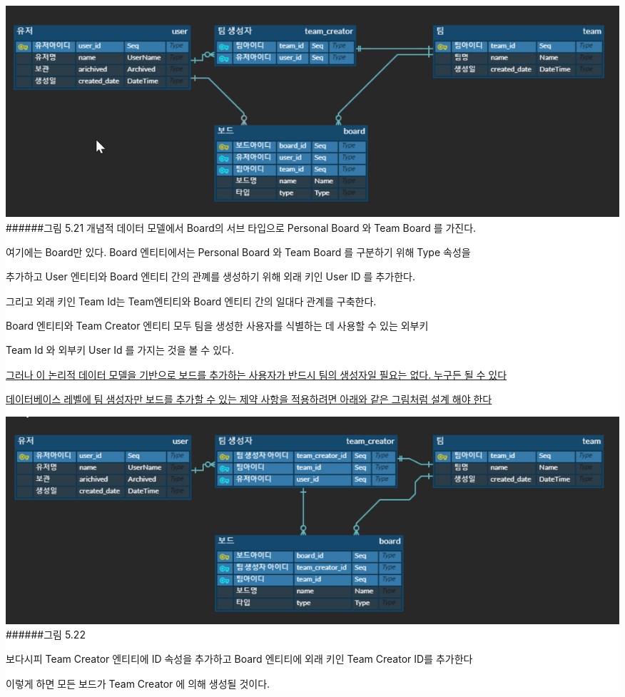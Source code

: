 ![img](./p188-5.21.png)
######그림 5.21
개념적 데이터 모델에서 Board의 서브 타입으로 Personal Board 와 Team Board 를 가진다.

여기에는 Board만 있다. Board 엔티티에서는 Personal Board 와 Team Board 를 구분하기 위해 Type 속성을

추가하고 User 엔티티와 Board 엔티티 간의 관꼐를 생성하기 위해 외래 키인 User ID 를 추가한다.

그리고 외래 키인 Team Id는 Team엔티티와 Board 엔티티 간의 일대다 관계를 구축한다.

Board 엔티티와 Team Creator 엔티티 모두 팀을 생성한 사용자를 식별하는 데 사용할 수 있는 외부키 

Team Id 와 외부키 User Id 를 가지는 것을 볼 수 있다.

<u>그러나 이 논리적 데이터 모델을 기반으로 보드를 추가하는 사용자가 반드시 팀의 생성자일 필요는 없다. 누구든 될 수 있다

데이터베이스 레벨에 팀 샘성자만 보드를 추가할 수 있는 제약 사항을 적용하려면 아래와 같은 그림처럼 설계 해야 한다</u>

![img](./p189-5.22.png)
######그림 5.22

보다시피 Team Creator 엔티티에 ID 속성을 추가하고 Board 엔티티에 외래 키인 Team Creator ID를 추가한다

이렇게 하면 모든 보드가 Team Creator 에 의해 생성될 것이다.
